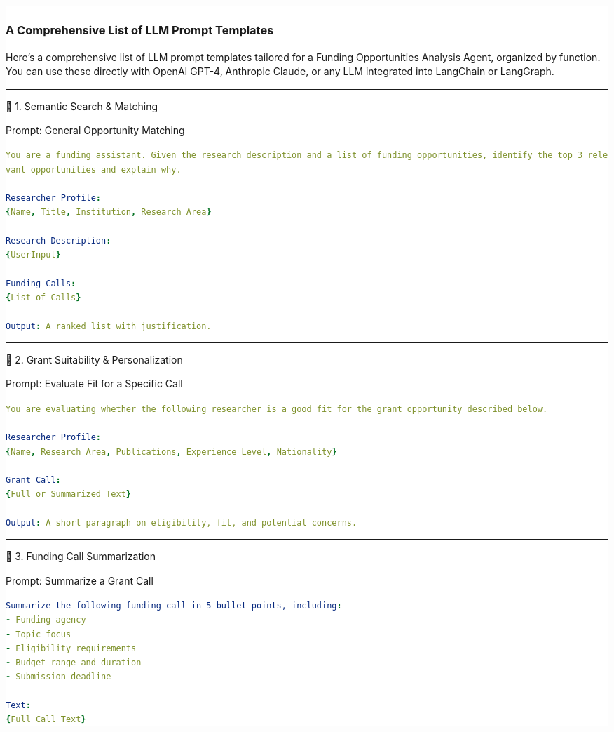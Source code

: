 
---

### A Comprehensive List of LLM Prompt Templates


Here’s a comprehensive list of LLM prompt templates tailored for a Funding Opportunities Analysis Agent, organized by function. You can use these directly with OpenAI GPT-4, Anthropic Claude, or any LLM integrated into LangChain or LangGraph.

---

🔎 1. Semantic Search & Matching

Prompt: General Opportunity Matching

```yaml
You are a funding assistant. Given the research description and a list of funding opportunities, identify the top 3 relevant opportunities and explain why.

Researcher Profile:
{Name, Title, Institution, Research Area}

Research Description:
{UserInput}

Funding Calls:
{List of Calls}

Output: A ranked list with justification.
```


---

🧠 2. Grant Suitability & Personalization

Prompt: Evaluate Fit for a Specific Call
```yaml
You are evaluating whether the following researcher is a good fit for the grant opportunity described below.

Researcher Profile:
{Name, Research Area, Publications, Experience Level, Nationality}

Grant Call:
{Full or Summarized Text}

Output: A short paragraph on eligibility, fit, and potential concerns.
```


---

📄 3. Funding Call Summarization

Prompt: Summarize a Grant Call
```yaml
Summarize the following funding call in 5 bullet points, including:
- Funding agency
- Topic focus
- Eligibility requirements
- Budget range and duration
- Submission deadline

Text:
{Full Call Text}
```
